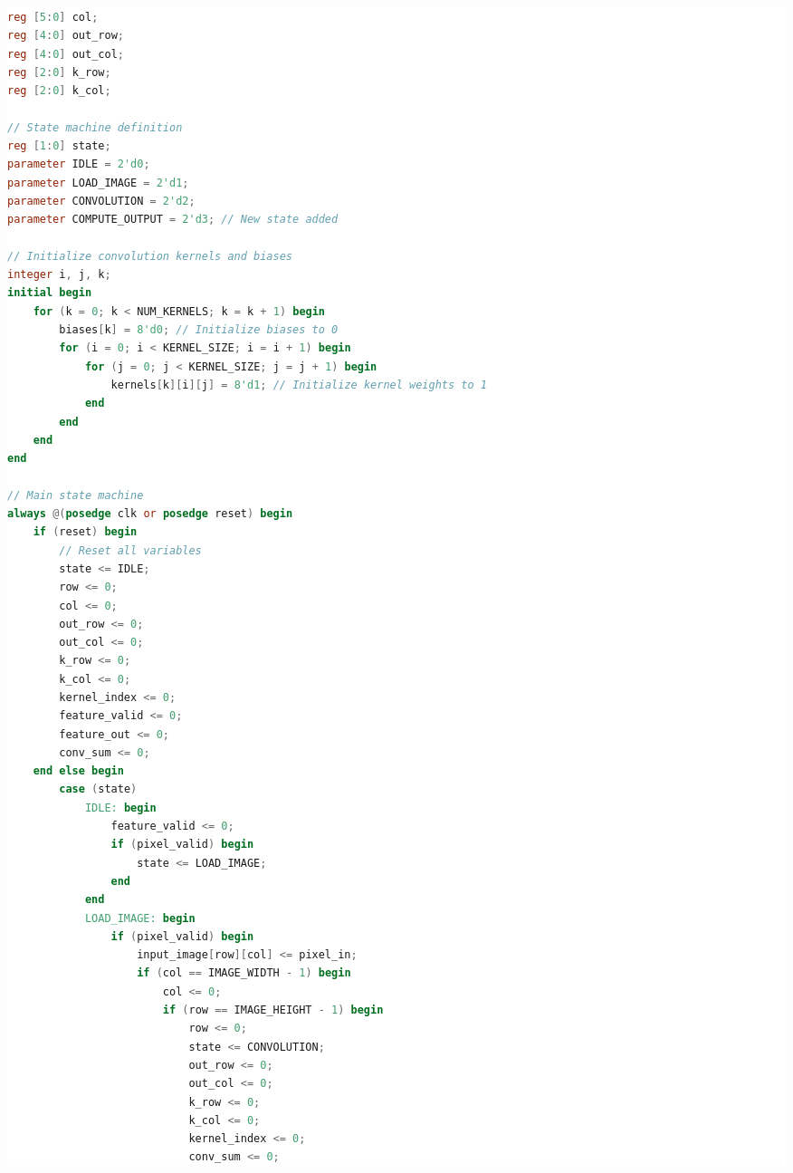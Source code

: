 ```verilog
reg [5:0] col;
reg [4:0] out_row;
reg [4:0] out_col;
reg [2:0] k_row;
reg [2:0] k_col;

// State machine definition
reg [1:0] state;
parameter IDLE = 2'd0;
parameter LOAD_IMAGE = 2'd1;
parameter CONVOLUTION = 2'd2;
parameter COMPUTE_OUTPUT = 2'd3; // New state added

// Initialize convolution kernels and biases
integer i, j, k;
initial begin
    for (k = 0; k < NUM_KERNELS; k = k + 1) begin
        biases[k] = 8'd0; // Initialize biases to 0
        for (i = 0; i < KERNEL_SIZE; i = i + 1) begin
            for (j = 0; j < KERNEL_SIZE; j = j + 1) begin
                kernels[k][i][j] = 8'd1; // Initialize kernel weights to 1
            end
        end
    end
end

// Main state machine
always @(posedge clk or posedge reset) begin
    if (reset) begin
        // Reset all variables
        state <= IDLE;
        row <= 0;
        col <= 0;
        out_row <= 0;
        out_col <= 0;
        k_row <= 0;
        k_col <= 0;
        kernel_index <= 0;
        feature_valid <= 0;
        feature_out <= 0;
        conv_sum <= 0;
    end else begin
        case (state)
            IDLE: begin
                feature_valid <= 0;
                if (pixel_valid) begin
                    state <= LOAD_IMAGE;
                end
            end
            LOAD_IMAGE: begin
                if (pixel_valid) begin
                    input_image[row][col] <= pixel_in;
                    if (col == IMAGE_WIDTH - 1) begin
                        col <= 0;
                        if (row == IMAGE_HEIGHT - 1) begin
                            row <= 0;
                            state <= CONVOLUTION;
                            out_row <= 0;
                            out_col <= 0;
                            k_row <= 0;
                            k_col <= 0;
                            kernel_index <= 0;
                            conv_sum <= 0;
```